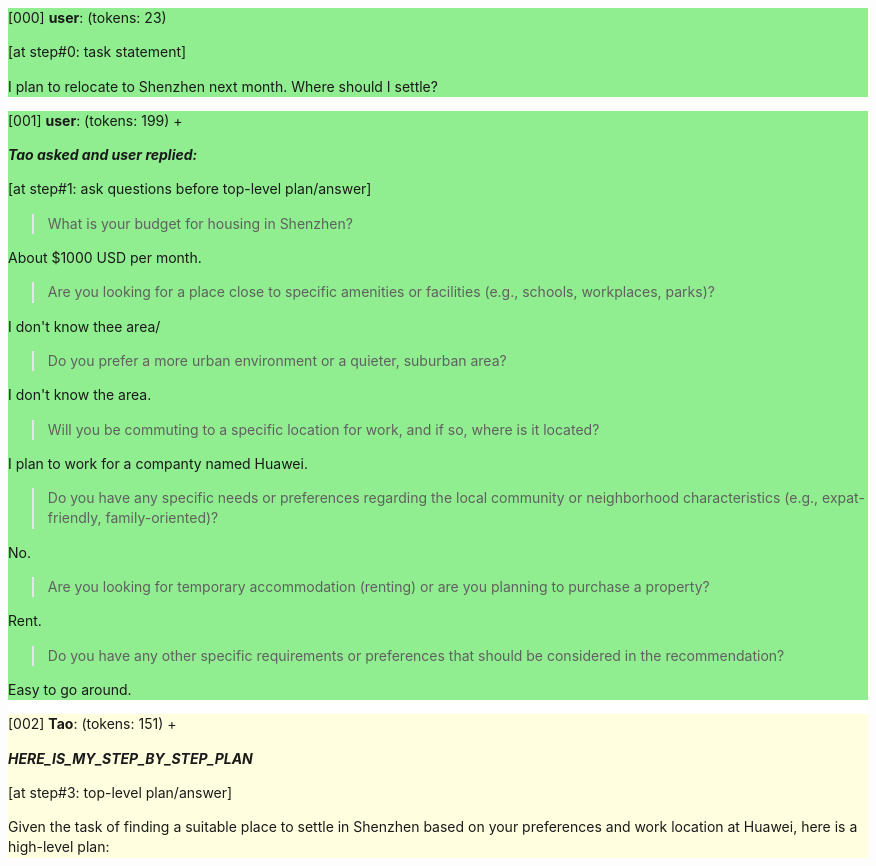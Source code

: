<div class="section_header " style="background-color:lightgreen">
<div class="header">[000] <b>user</b>: (tokens: 23) </div>
<div class="content">

[at step#0: task statement]

I plan to relocate to Shenzhen next month. Where should I settle?


</div></div>

<div class="section_header collapsible" style="background-color:lightgreen">
<div class="header">[001] <b>user</b>: (tokens: 199) +</div>
<div class="content">

***Tao asked and user replied:***


[at step#1: ask questions before top-level plan/answer]

> What is your budget for housing in Shenzhen?

About $1000 USD per month.

> Are you looking for a place close to specific amenities or facilities (e.g., schools, workplaces, parks)?

I don't know thee area/

> Do you prefer a more urban environment or a quieter, suburban area?

I don't know the area.

> Will you be commuting to a specific location for work, and if so, where is it located?

I plan to work for a companty named Huawei.

> Do you have any specific needs or preferences regarding the local community or neighborhood characteristics (e.g., expat-friendly, family-oriented)?

No.

> Are you looking for temporary accommodation (renting) or are you planning to purchase a property?

Rent.

> Do you have any other specific requirements or preferences that should be considered in the recommendation?

Easy to go around.


</div></div>

<div class="section_header collapsible" style="background-color:lightyellow">
<div class="header">[002] <b>Tao</b>: (tokens: 151) +</div>
<div class="content">

***HERE_IS_MY_STEP_BY_STEP_PLAN***


[at step#3: top-level plan/answer]

Given the task of finding a suitable place to settle in Shenzhen based on your preferences and work location at Huawei, here is a high-level plan:
